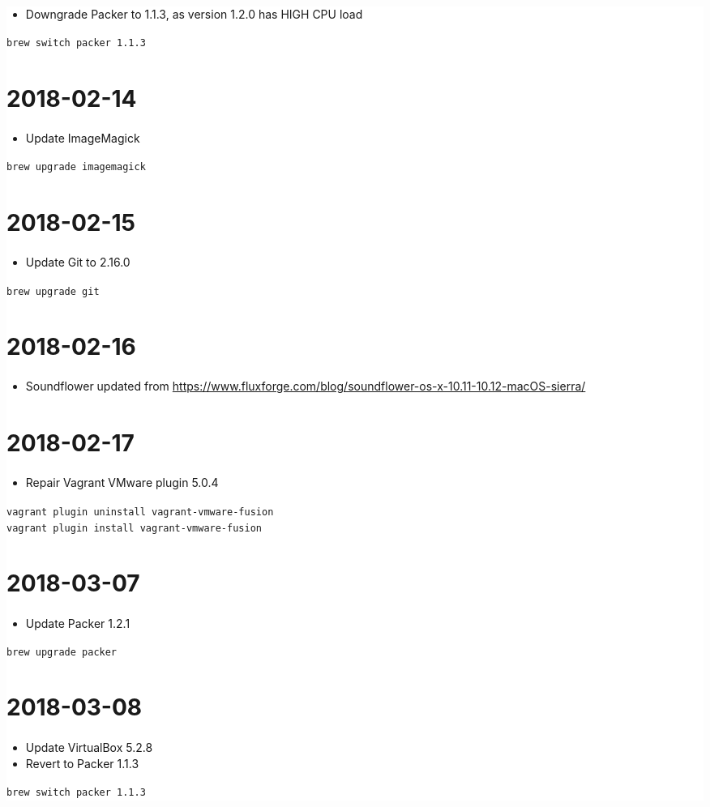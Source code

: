 * Downgrade Packer to 1.1.3, as version 1.2.0 has HIGH CPU load

```
brew switch packer 1.1.3
```

# 2018-02-14

* Update ImageMagick

```
brew upgrade imagemagick
```

# 2018-02-15

* Update Git to 2.16.0

```
brew upgrade git
```

# 2018-02-16

* Soundflower updated from https://www.fluxforge.com/blog/soundflower-os-x-10.11-10.12-macOS-sierra/

# 2018-02-17

* Repair Vagrant VMware plugin 5.0.4

```
vagrant plugin uninstall vagrant-vmware-fusion
vagrant plugin install vagrant-vmware-fusion
```

# 2018-03-07

* Update Packer 1.2.1

```
brew upgrade packer
```

# 2018-03-08

* Update VirtualBox 5.2.8
* Revert to Packer 1.1.3

```
brew switch packer 1.1.3
```
